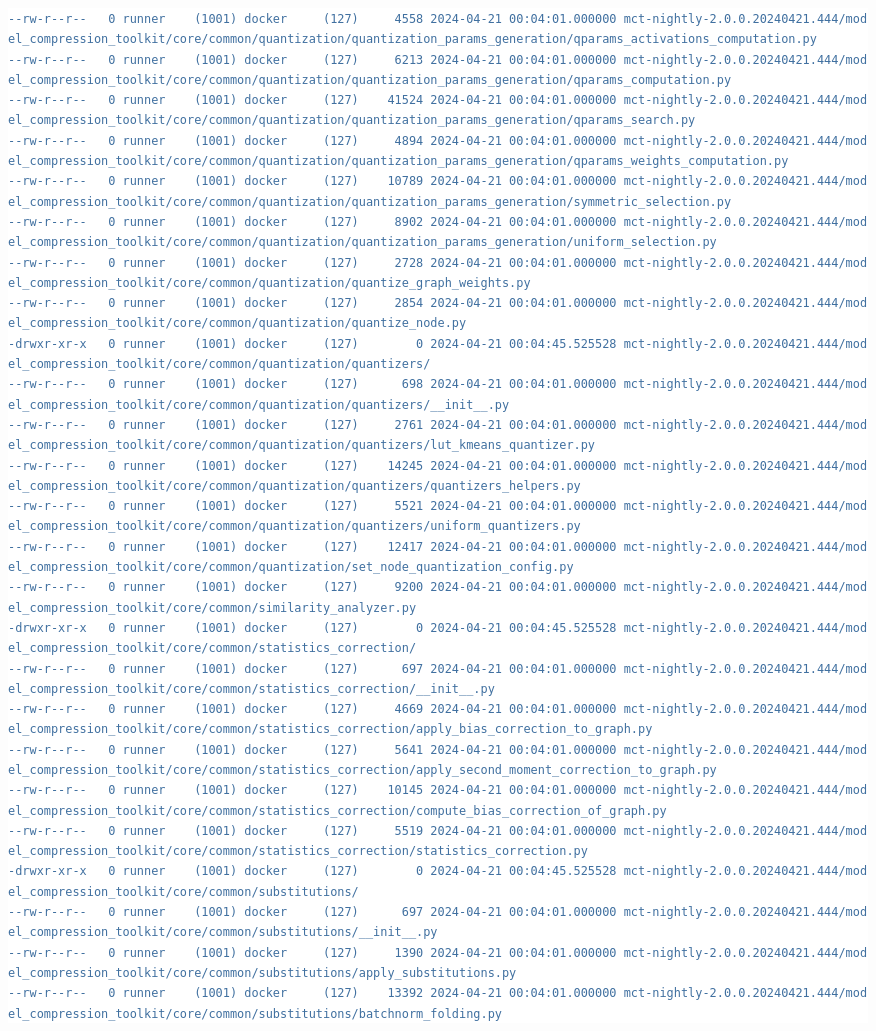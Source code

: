 ```diff
--rw-r--r--   0 runner    (1001) docker     (127)     4558 2024-04-21 00:04:01.000000 mct-nightly-2.0.0.20240421.444/model_compression_toolkit/core/common/quantization/quantization_params_generation/qparams_activations_computation.py
--rw-r--r--   0 runner    (1001) docker     (127)     6213 2024-04-21 00:04:01.000000 mct-nightly-2.0.0.20240421.444/model_compression_toolkit/core/common/quantization/quantization_params_generation/qparams_computation.py
--rw-r--r--   0 runner    (1001) docker     (127)    41524 2024-04-21 00:04:01.000000 mct-nightly-2.0.0.20240421.444/model_compression_toolkit/core/common/quantization/quantization_params_generation/qparams_search.py
--rw-r--r--   0 runner    (1001) docker     (127)     4894 2024-04-21 00:04:01.000000 mct-nightly-2.0.0.20240421.444/model_compression_toolkit/core/common/quantization/quantization_params_generation/qparams_weights_computation.py
--rw-r--r--   0 runner    (1001) docker     (127)    10789 2024-04-21 00:04:01.000000 mct-nightly-2.0.0.20240421.444/model_compression_toolkit/core/common/quantization/quantization_params_generation/symmetric_selection.py
--rw-r--r--   0 runner    (1001) docker     (127)     8902 2024-04-21 00:04:01.000000 mct-nightly-2.0.0.20240421.444/model_compression_toolkit/core/common/quantization/quantization_params_generation/uniform_selection.py
--rw-r--r--   0 runner    (1001) docker     (127)     2728 2024-04-21 00:04:01.000000 mct-nightly-2.0.0.20240421.444/model_compression_toolkit/core/common/quantization/quantize_graph_weights.py
--rw-r--r--   0 runner    (1001) docker     (127)     2854 2024-04-21 00:04:01.000000 mct-nightly-2.0.0.20240421.444/model_compression_toolkit/core/common/quantization/quantize_node.py
-drwxr-xr-x   0 runner    (1001) docker     (127)        0 2024-04-21 00:04:45.525528 mct-nightly-2.0.0.20240421.444/model_compression_toolkit/core/common/quantization/quantizers/
--rw-r--r--   0 runner    (1001) docker     (127)      698 2024-04-21 00:04:01.000000 mct-nightly-2.0.0.20240421.444/model_compression_toolkit/core/common/quantization/quantizers/__init__.py
--rw-r--r--   0 runner    (1001) docker     (127)     2761 2024-04-21 00:04:01.000000 mct-nightly-2.0.0.20240421.444/model_compression_toolkit/core/common/quantization/quantizers/lut_kmeans_quantizer.py
--rw-r--r--   0 runner    (1001) docker     (127)    14245 2024-04-21 00:04:01.000000 mct-nightly-2.0.0.20240421.444/model_compression_toolkit/core/common/quantization/quantizers/quantizers_helpers.py
--rw-r--r--   0 runner    (1001) docker     (127)     5521 2024-04-21 00:04:01.000000 mct-nightly-2.0.0.20240421.444/model_compression_toolkit/core/common/quantization/quantizers/uniform_quantizers.py
--rw-r--r--   0 runner    (1001) docker     (127)    12417 2024-04-21 00:04:01.000000 mct-nightly-2.0.0.20240421.444/model_compression_toolkit/core/common/quantization/set_node_quantization_config.py
--rw-r--r--   0 runner    (1001) docker     (127)     9200 2024-04-21 00:04:01.000000 mct-nightly-2.0.0.20240421.444/model_compression_toolkit/core/common/similarity_analyzer.py
-drwxr-xr-x   0 runner    (1001) docker     (127)        0 2024-04-21 00:04:45.525528 mct-nightly-2.0.0.20240421.444/model_compression_toolkit/core/common/statistics_correction/
--rw-r--r--   0 runner    (1001) docker     (127)      697 2024-04-21 00:04:01.000000 mct-nightly-2.0.0.20240421.444/model_compression_toolkit/core/common/statistics_correction/__init__.py
--rw-r--r--   0 runner    (1001) docker     (127)     4669 2024-04-21 00:04:01.000000 mct-nightly-2.0.0.20240421.444/model_compression_toolkit/core/common/statistics_correction/apply_bias_correction_to_graph.py
--rw-r--r--   0 runner    (1001) docker     (127)     5641 2024-04-21 00:04:01.000000 mct-nightly-2.0.0.20240421.444/model_compression_toolkit/core/common/statistics_correction/apply_second_moment_correction_to_graph.py
--rw-r--r--   0 runner    (1001) docker     (127)    10145 2024-04-21 00:04:01.000000 mct-nightly-2.0.0.20240421.444/model_compression_toolkit/core/common/statistics_correction/compute_bias_correction_of_graph.py
--rw-r--r--   0 runner    (1001) docker     (127)     5519 2024-04-21 00:04:01.000000 mct-nightly-2.0.0.20240421.444/model_compression_toolkit/core/common/statistics_correction/statistics_correction.py
-drwxr-xr-x   0 runner    (1001) docker     (127)        0 2024-04-21 00:04:45.525528 mct-nightly-2.0.0.20240421.444/model_compression_toolkit/core/common/substitutions/
--rw-r--r--   0 runner    (1001) docker     (127)      697 2024-04-21 00:04:01.000000 mct-nightly-2.0.0.20240421.444/model_compression_toolkit/core/common/substitutions/__init__.py
--rw-r--r--   0 runner    (1001) docker     (127)     1390 2024-04-21 00:04:01.000000 mct-nightly-2.0.0.20240421.444/model_compression_toolkit/core/common/substitutions/apply_substitutions.py
--rw-r--r--   0 runner    (1001) docker     (127)    13392 2024-04-21 00:04:01.000000 mct-nightly-2.0.0.20240421.444/model_compression_toolkit/core/common/substitutions/batchnorm_folding.py
```